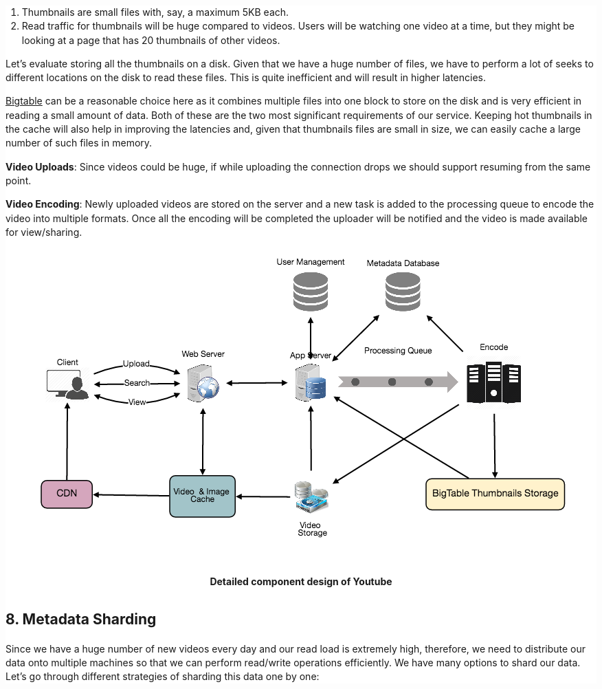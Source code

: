 1. Thumbnails are small files with, say, a maximum 5KB each.
2. Read traffic for thumbnails will be huge compared to videos. Users will be watching one video at a time, but they might be looking at a page that has 20 thumbnails of other videos.

Let’s evaluate storing all the thumbnails on a disk. Given that we have a huge number of files, we have to perform a lot of seeks to different locations on the disk to read these files. This is quite inefficient and will result in higher latencies.

[Bigtable](https://en.wikipedia.org/wiki/Bigtable) can be a reasonable choice here as it combines multiple files into one block to store on the disk and is very efficient in reading a small amount of data. Both of these are the two most significant requirements of our service. Keeping hot thumbnails in the cache will also help in improving the latencies and, given that thumbnails files are small in size, we can easily cache a large number of such files in memory.

**Video Uploads**: Since videos could be huge, if while uploading the connection drops we should support resuming from the same point.

**Video Encoding**: Newly uploaded videos are stored on the server and a new task is added to the processing queue to encode the video into multiple formats. Once all the encoding will be completed the uploader will be notified and the video is made available for view/sharing.

![](../img/youtube-2.png)

#### <div align="center">Detailed component design of Youtube</div>

## 8. Metadata Sharding
Since we have a huge number of new videos every day and our read load is extremely high, therefore, we need to distribute our data onto multiple machines so that we can perform read/write operations efficiently. We have many options to shard our data. Let’s go through different strategies of sharding this data one by one:

